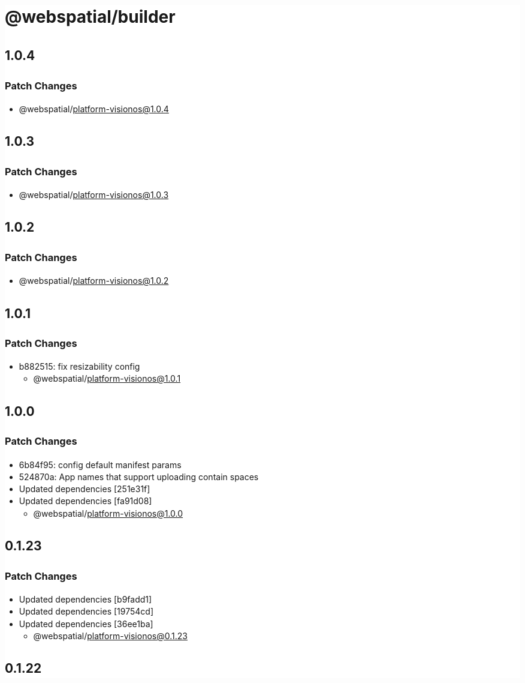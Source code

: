 # @webspatial/builder

## 1.0.4

### Patch Changes

- @webspatial/platform-visionos@1.0.4

## 1.0.3

### Patch Changes

- @webspatial/platform-visionos@1.0.3

## 1.0.2

### Patch Changes

- @webspatial/platform-visionos@1.0.2

## 1.0.1

### Patch Changes

- b882515: fix resizability config
  - @webspatial/platform-visionos@1.0.1

## 1.0.0

### Patch Changes

- 6b84f95: config default manifest params
- 524870a: App names that support uploading contain spaces
- Updated dependencies [251e31f]
- Updated dependencies [fa91d08]
  - @webspatial/platform-visionos@1.0.0

## 0.1.23

### Patch Changes

- Updated dependencies [b9fadd1]
- Updated dependencies [19754cd]
- Updated dependencies [36ee1ba]
  - @webspatial/platform-visionos@0.1.23

## 0.1.22
